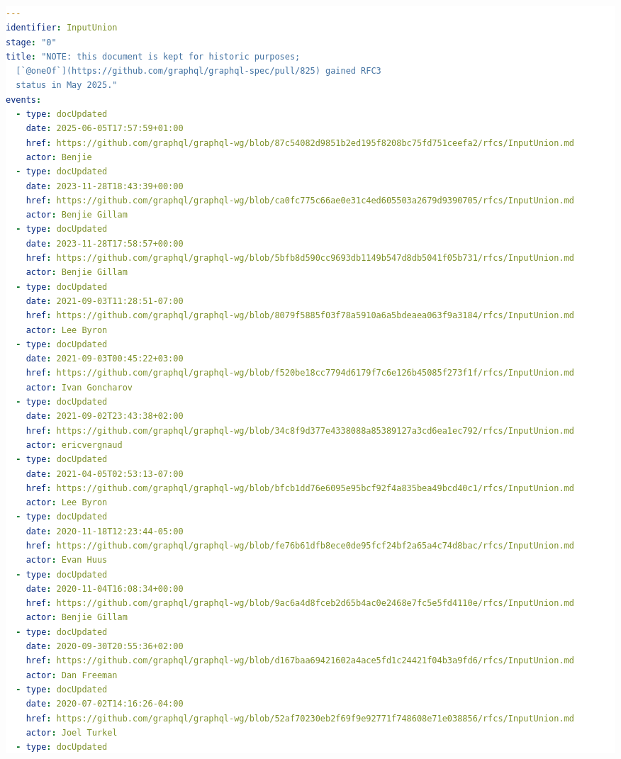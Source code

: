```yaml
---
identifier: InputUnion
stage: "0"
title: "NOTE: this document is kept for historic purposes;
  [`@oneOf`](https://github.com/graphql/graphql-spec/pull/825) gained RFC3
  status in May 2025."
events:
  - type: docUpdated
    date: 2025-06-05T17:57:59+01:00
    href: https://github.com/graphql/graphql-wg/blob/87c54082d9851b2ed195f8208bc75fd751ceefa2/rfcs/InputUnion.md
    actor: Benjie
  - type: docUpdated
    date: 2023-11-28T18:43:39+00:00
    href: https://github.com/graphql/graphql-wg/blob/ca0fc775c66ae0e31c4ed605503a2679d9390705/rfcs/InputUnion.md
    actor: Benjie Gillam
  - type: docUpdated
    date: 2023-11-28T17:58:57+00:00
    href: https://github.com/graphql/graphql-wg/blob/5bfb8d590cc9693db1149b547d8db5041f05b731/rfcs/InputUnion.md
    actor: Benjie Gillam
  - type: docUpdated
    date: 2021-09-03T11:28:51-07:00
    href: https://github.com/graphql/graphql-wg/blob/8079f5885f03f78a5910a6a5bdeaea063f9a3184/rfcs/InputUnion.md
    actor: Lee Byron
  - type: docUpdated
    date: 2021-09-03T00:45:22+03:00
    href: https://github.com/graphql/graphql-wg/blob/f520be18cc7794d6179f7c6e126b45085f273f1f/rfcs/InputUnion.md
    actor: Ivan Goncharov
  - type: docUpdated
    date: 2021-09-02T23:43:38+02:00
    href: https://github.com/graphql/graphql-wg/blob/34c8f9d377e4338088a85389127a3cd6ea1ec792/rfcs/InputUnion.md
    actor: ericvergnaud
  - type: docUpdated
    date: 2021-04-05T02:53:13-07:00
    href: https://github.com/graphql/graphql-wg/blob/bfcb1dd76e6095e95bcf92f4a835bea49bcd40c1/rfcs/InputUnion.md
    actor: Lee Byron
  - type: docUpdated
    date: 2020-11-18T12:23:44-05:00
    href: https://github.com/graphql/graphql-wg/blob/fe76b61dfb8ece0de95fcf24bf2a65a4c74d8bac/rfcs/InputUnion.md
    actor: Evan Huus
  - type: docUpdated
    date: 2020-11-04T16:08:34+00:00
    href: https://github.com/graphql/graphql-wg/blob/9ac6a4d8fceb2d65b4ac0e2468e7fc5e5fd4110e/rfcs/InputUnion.md
    actor: Benjie Gillam
  - type: docUpdated
    date: 2020-09-30T20:55:36+02:00
    href: https://github.com/graphql/graphql-wg/blob/d167baa69421602a4ace5fd1c24421f04b3a9fd6/rfcs/InputUnion.md
    actor: Dan Freeman
  - type: docUpdated
    date: 2020-07-02T14:16:26-04:00
    href: https://github.com/graphql/graphql-wg/blob/52af70230eb2f69f9e92771f748608e71e038856/rfcs/InputUnion.md
    actor: Joel Turkel
  - type: docUpdated
```